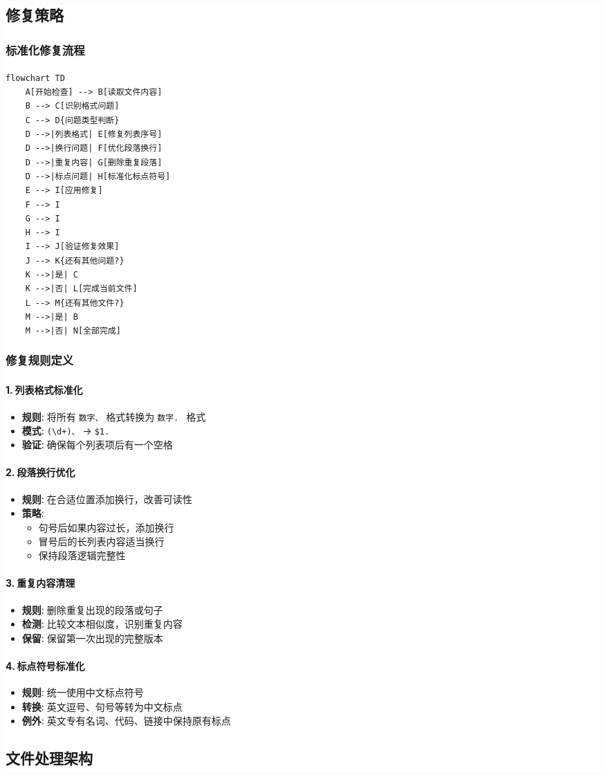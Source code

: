 ## 修复策略

### 标准化修复流程

```mermaid
flowchart TD
    A[开始检查] --> B[读取文件内容]
    B --> C[识别格式问题]
    C --> D{问题类型判断}
    D -->|列表格式| E[修复列表序号]
    D -->|换行问题| F[优化段落换行]
    D -->|重复内容| G[删除重复段落]
    D -->|标点问题| H[标准化标点符号]
    E --> I[应用修复]
    F --> I
    G --> I
    H --> I
    I --> J[验证修复效果]
    J --> K{还有其他问题?}
    K -->|是| C
    K -->|否| L[完成当前文件]
    L --> M{还有其他文件?}
    M -->|是| B
    M -->|否| N[全部完成]
```

### 修复规则定义

#### 1. 列表格式标准化
- **规则**: 将所有 `数字、` 格式转换为 `数字. ` 格式
- **模式**: `(\d+)、` → `$1. `
- **验证**: 确保每个列表项后有一个空格

#### 2. 段落换行优化
- **规则**: 在合适位置添加换行，改善可读性
- **策略**: 
  - 句号后如果内容过长，添加换行
  - 冒号后的长列表内容适当换行
  - 保持段落逻辑完整性

#### 3. 重复内容清理
- **规则**: 删除重复出现的段落或句子
- **检测**: 比较文本相似度，识别重复内容
- **保留**: 保留第一次出现的完整版本

#### 4. 标点符号标准化
- **规则**: 统一使用中文标点符号
- **转换**: 英文逗号、句号等转为中文标点
- **例外**: 英文专有名词、代码、链接中保持原有标点

## 文件处理架构
